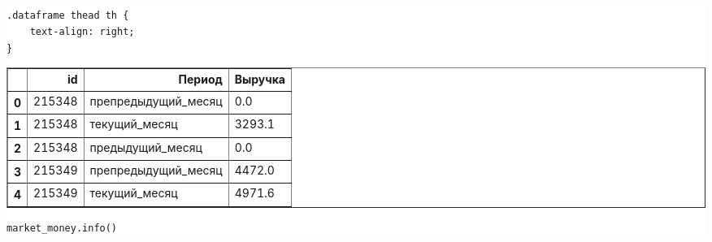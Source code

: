     .dataframe thead th {
        text-align: right;
    }
</style>
<table border="1" class="dataframe">
  <thead>
    <tr style="text-align: right;">
      <th></th>
      <th>id</th>
      <th>Период</th>
      <th>Выручка</th>
    </tr>
  </thead>
  <tbody>
    <tr>
      <th>0</th>
      <td>215348</td>
      <td>препредыдущий_месяц</td>
      <td>0.0</td>
    </tr>
    <tr>
      <th>1</th>
      <td>215348</td>
      <td>текущий_месяц</td>
      <td>3293.1</td>
    </tr>
    <tr>
      <th>2</th>
      <td>215348</td>
      <td>предыдущий_месяц</td>
      <td>0.0</td>
    </tr>
    <tr>
      <th>3</th>
      <td>215349</td>
      <td>препредыдущий_месяц</td>
      <td>4472.0</td>
    </tr>
    <tr>
      <th>4</th>
      <td>215349</td>
      <td>текущий_месяц</td>
      <td>4971.6</td>
    </tr>
  </tbody>
</table>
</div>




```python
market_money.info()
```
